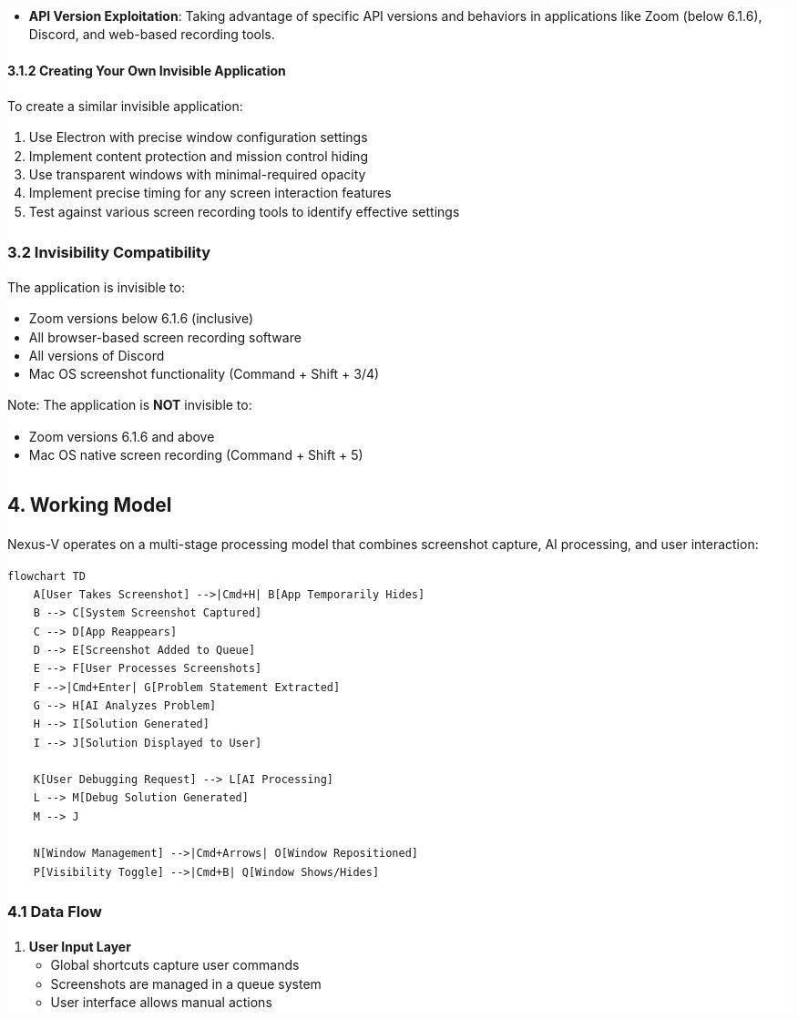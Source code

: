 - **API Version Exploitation**: Taking advantage of specific API versions and behaviors in applications like Zoom (below 6.1.6), Discord, and web-based recording tools.

#### 3.1.2 Creating Your Own Invisible Application

To create a similar invisible application:
1. Use Electron with precise window configuration settings
2. Implement content protection and mission control hiding
3. Use transparent windows with minimal-required opacity
4. Implement precise timing for any screen interaction features
5. Test against various screen recording tools to identify effective settings

### 3.2 Invisibility Compatibility

The application is invisible to:
- Zoom versions below 6.1.6 (inclusive)
- All browser-based screen recording software
- All versions of Discord
- Mac OS screenshot functionality (Command + Shift + 3/4)

Note: The application is **NOT** invisible to:
- Zoom versions 6.1.6 and above
- Mac OS native screen recording (Command + Shift + 5)

## 4. Working Model

Nexus-V operates on a multi-stage processing model that combines screenshot capture, AI processing, and user interaction:

```mermaid
flowchart TD
    A[User Takes Screenshot] -->|Cmd+H| B[App Temporarily Hides]
    B --> C[System Screenshot Captured]
    C --> D[App Reappears]
    D --> E[Screenshot Added to Queue]
    E --> F[User Processes Screenshots]
    F -->|Cmd+Enter| G[Problem Statement Extracted]
    G --> H[AI Analyzes Problem]
    H --> I[Solution Generated]
    I --> J[Solution Displayed to User]
    
    K[User Debugging Request] --> L[AI Processing]
    L --> M[Debug Solution Generated]
    M --> J
    
    N[Window Management] -->|Cmd+Arrows| O[Window Repositioned]
    P[Visibility Toggle] -->|Cmd+B| Q[Window Shows/Hides]
```

### 4.1 Data Flow

1. **User Input Layer**
   - Global shortcuts capture user commands
   - Screenshots are managed in a queue system
   - User interface allows manual actions
